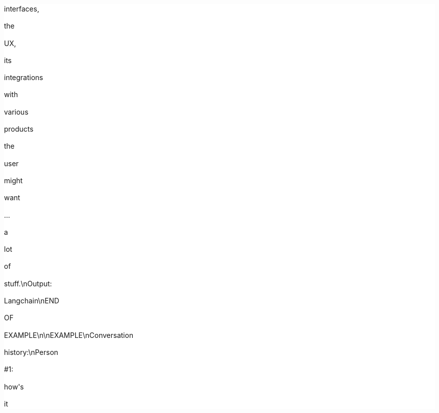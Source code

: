 
 interfaces,
 

 the
 

 UX,
 

 its
 

 integrations
 

 with
 

 various
 

 products
 

 the
 

 user
 

 might
 

 want
 

 ...
 

 a
 

 lot
 

 of
 

 stuff.\nOutput:
 

 Langchain\nEND
 

 OF
 

 EXAMPLE\n\nEXAMPLE\nConversation
 

 history:\nPerson
 

 #1:
 

 how\'s
 

 it
 
